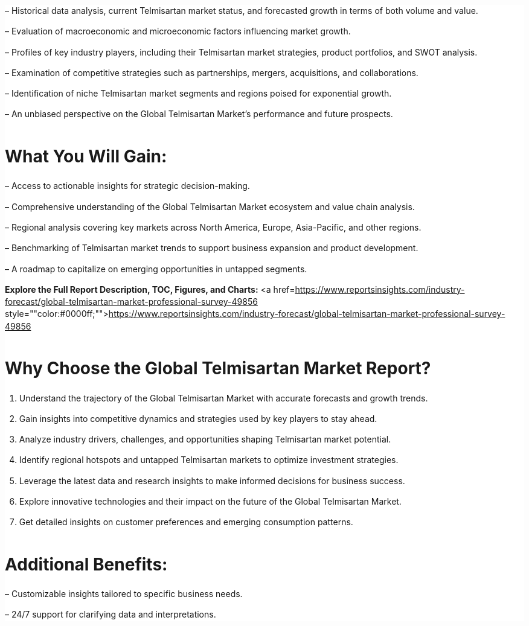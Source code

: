 – Historical data analysis, current Telmisartan market status, and forecasted growth in terms of both volume and value.

– Evaluation of macroeconomic and microeconomic factors influencing market growth.

– Profiles of key industry players, including their Telmisartan market strategies, product portfolios, and SWOT analysis.

– Examination of competitive strategies such as partnerships, mergers, acquisitions, and collaborations.

– Identification of niche Telmisartan market segments and regions poised for exponential growth.

– An unbiased perspective on the Global Telmisartan Market’s performance and future prospects.

# <strong>What You Will Gain:</strong>

– Access to actionable insights for strategic decision-making.

– Comprehensive understanding of the Global Telmisartan Market ecosystem and value chain analysis.

– Regional analysis covering key markets across North America, Europe, Asia-Pacific, and other regions.

– Benchmarking of Telmisartan market trends to support business expansion and product development.

– A roadmap to capitalize on emerging opportunities in untapped segments.

<strong>Explore the Full Report Description, TOC, Figures, and Charts:</strong>
<a href=https://www.reportsinsights.com/industry-forecast/global-telmisartan-market-professional-survey-49856 style=""color:#0000ff;"">https://www.reportsinsights.com/industry-forecast/global-telmisartan-market-professional-survey-49856</a>

# <strong>Why Choose the Global Telmisartan Market Report?</strong>

1. Understand the trajectory of the Global Telmisartan Market with accurate forecasts and growth trends.

2. Gain insights into competitive dynamics and strategies used by key players to stay ahead.

3. Analyze industry drivers, challenges, and opportunities shaping Telmisartan market potential.

4. Identify regional hotspots and untapped Telmisartan markets to optimize investment strategies.

5. Leverage the latest data and research insights to make informed decisions for business success.

6. Explore innovative technologies and their impact on the future of the Global Telmisartan Market.

7. Get detailed insights on customer preferences and emerging consumption patterns.

# <strong>Additional Benefits:</strong>

– Customizable insights tailored to specific business needs.

– 24/7 support for clarifying data and interpretations.
